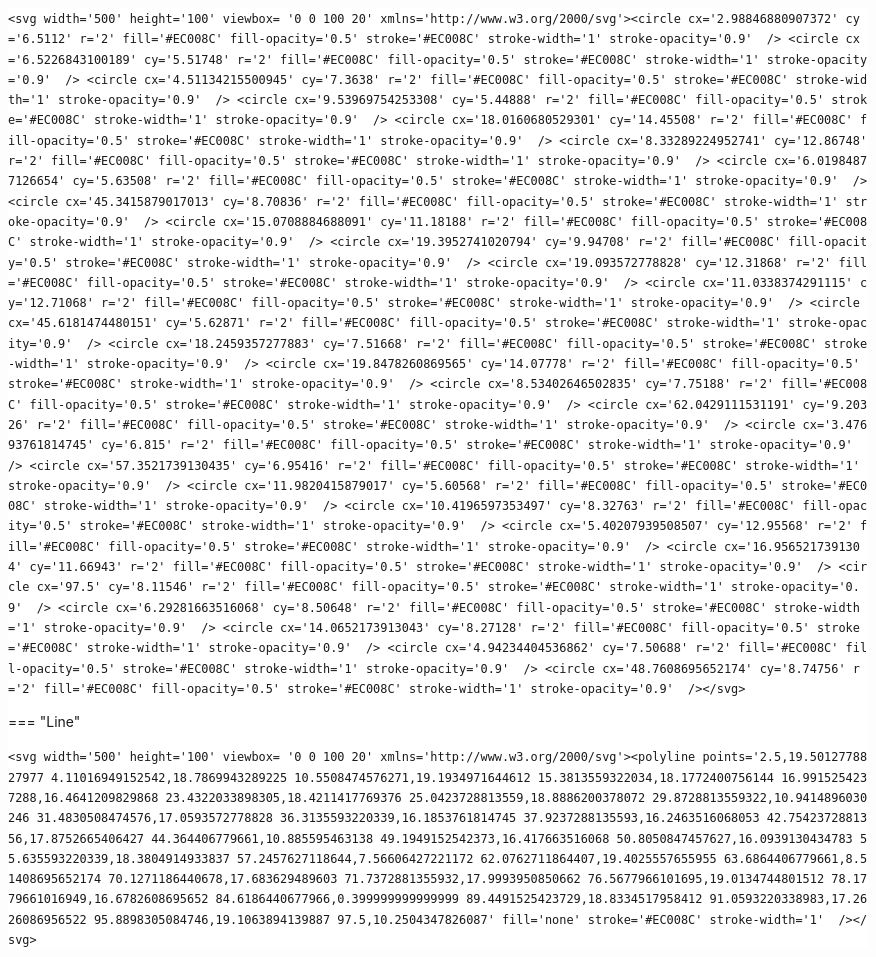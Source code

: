     <svg width='500' height='100' viewbox= '0 0 100 20' xmlns='http://www.w3.org/2000/svg'><circle cx='2.98846880907372' cy='6.5112' r='2' fill='#EC008C' fill-opacity='0.5' stroke='#EC008C' stroke-width='1' stroke-opacity='0.9'  /> <circle cx='6.5226843100189' cy='5.51748' r='2' fill='#EC008C' fill-opacity='0.5' stroke='#EC008C' stroke-width='1' stroke-opacity='0.9'  /> <circle cx='4.51134215500945' cy='7.3638' r='2' fill='#EC008C' fill-opacity='0.5' stroke='#EC008C' stroke-width='1' stroke-opacity='0.9'  /> <circle cx='9.53969754253308' cy='5.44888' r='2' fill='#EC008C' fill-opacity='0.5' stroke='#EC008C' stroke-width='1' stroke-opacity='0.9'  /> <circle cx='18.0160680529301' cy='14.45508' r='2' fill='#EC008C' fill-opacity='0.5' stroke='#EC008C' stroke-width='1' stroke-opacity='0.9'  /> <circle cx='8.33289224952741' cy='12.86748' r='2' fill='#EC008C' fill-opacity='0.5' stroke='#EC008C' stroke-width='1' stroke-opacity='0.9'  /> <circle cx='6.01984877126654' cy='5.63508' r='2' fill='#EC008C' fill-opacity='0.5' stroke='#EC008C' stroke-width='1' stroke-opacity='0.9'  /> <circle cx='45.3415879017013' cy='8.70836' r='2' fill='#EC008C' fill-opacity='0.5' stroke='#EC008C' stroke-width='1' stroke-opacity='0.9'  /> <circle cx='15.0708884688091' cy='11.18188' r='2' fill='#EC008C' fill-opacity='0.5' stroke='#EC008C' stroke-width='1' stroke-opacity='0.9'  /> <circle cx='19.3952741020794' cy='9.94708' r='2' fill='#EC008C' fill-opacity='0.5' stroke='#EC008C' stroke-width='1' stroke-opacity='0.9'  /> <circle cx='19.093572778828' cy='12.31868' r='2' fill='#EC008C' fill-opacity='0.5' stroke='#EC008C' stroke-width='1' stroke-opacity='0.9'  /> <circle cx='11.0338374291115' cy='12.71068' r='2' fill='#EC008C' fill-opacity='0.5' stroke='#EC008C' stroke-width='1' stroke-opacity='0.9'  /> <circle cx='45.6181474480151' cy='5.62871' r='2' fill='#EC008C' fill-opacity='0.5' stroke='#EC008C' stroke-width='1' stroke-opacity='0.9'  /> <circle cx='18.2459357277883' cy='7.51668' r='2' fill='#EC008C' fill-opacity='0.5' stroke='#EC008C' stroke-width='1' stroke-opacity='0.9'  /> <circle cx='19.8478260869565' cy='14.07778' r='2' fill='#EC008C' fill-opacity='0.5' stroke='#EC008C' stroke-width='1' stroke-opacity='0.9'  /> <circle cx='8.53402646502835' cy='7.75188' r='2' fill='#EC008C' fill-opacity='0.5' stroke='#EC008C' stroke-width='1' stroke-opacity='0.9'  /> <circle cx='62.0429111531191' cy='9.20326' r='2' fill='#EC008C' fill-opacity='0.5' stroke='#EC008C' stroke-width='1' stroke-opacity='0.9'  /> <circle cx='3.47693761814745' cy='6.815' r='2' fill='#EC008C' fill-opacity='0.5' stroke='#EC008C' stroke-width='1' stroke-opacity='0.9'  /> <circle cx='57.3521739130435' cy='6.95416' r='2' fill='#EC008C' fill-opacity='0.5' stroke='#EC008C' stroke-width='1' stroke-opacity='0.9'  /> <circle cx='11.9820415879017' cy='5.60568' r='2' fill='#EC008C' fill-opacity='0.5' stroke='#EC008C' stroke-width='1' stroke-opacity='0.9'  /> <circle cx='10.4196597353497' cy='8.32763' r='2' fill='#EC008C' fill-opacity='0.5' stroke='#EC008C' stroke-width='1' stroke-opacity='0.9'  /> <circle cx='5.40207939508507' cy='12.95568' r='2' fill='#EC008C' fill-opacity='0.5' stroke='#EC008C' stroke-width='1' stroke-opacity='0.9'  /> <circle cx='16.9565217391304' cy='11.66943' r='2' fill='#EC008C' fill-opacity='0.5' stroke='#EC008C' stroke-width='1' stroke-opacity='0.9'  /> <circle cx='97.5' cy='8.11546' r='2' fill='#EC008C' fill-opacity='0.5' stroke='#EC008C' stroke-width='1' stroke-opacity='0.9'  /> <circle cx='6.29281663516068' cy='8.50648' r='2' fill='#EC008C' fill-opacity='0.5' stroke='#EC008C' stroke-width='1' stroke-opacity='0.9'  /> <circle cx='14.0652173913043' cy='8.27128' r='2' fill='#EC008C' fill-opacity='0.5' stroke='#EC008C' stroke-width='1' stroke-opacity='0.9'  /> <circle cx='4.94234404536862' cy='7.50688' r='2' fill='#EC008C' fill-opacity='0.5' stroke='#EC008C' stroke-width='1' stroke-opacity='0.9'  /> <circle cx='48.7608695652174' cy='8.74756' r='2' fill='#EC008C' fill-opacity='0.5' stroke='#EC008C' stroke-width='1' stroke-opacity='0.9'  /></svg>

=== "Line"

    <svg width='500' height='100' viewbox= '0 0 100 20' xmlns='http://www.w3.org/2000/svg'><polyline points='2.5,19.5012778827977 4.11016949152542,18.7869943289225 10.5508474576271,19.1934971644612 15.3813559322034,18.1772400756144 16.9915254237288,16.4641209829868 23.4322033898305,18.4211417769376 25.0423728813559,18.8886200378072 29.8728813559322,10.9414896030246 31.4830508474576,17.0593572778828 36.3135593220339,16.1853761814745 37.9237288135593,16.2463516068053 42.7542372881356,17.8752665406427 44.364406779661,10.885595463138 49.1949152542373,16.417663516068 50.8050847457627,16.0939130434783 55.635593220339,18.3804914933837 57.2457627118644,7.56606427221172 62.0762711864407,19.4025557655955 63.6864406779661,8.51408695652174 70.1271186440678,17.683629489603 71.7372881355932,17.9993950850662 76.5677966101695,19.0134744801512 78.1779661016949,16.6782608695652 84.6186440677966,0.399999999999999 89.4491525423729,18.8334517958412 91.0593220338983,17.2626086956522 95.8898305084746,19.1063894139887 97.5,10.2504347826087' fill='none' stroke='#EC008C' stroke-width='1'  /></svg>
